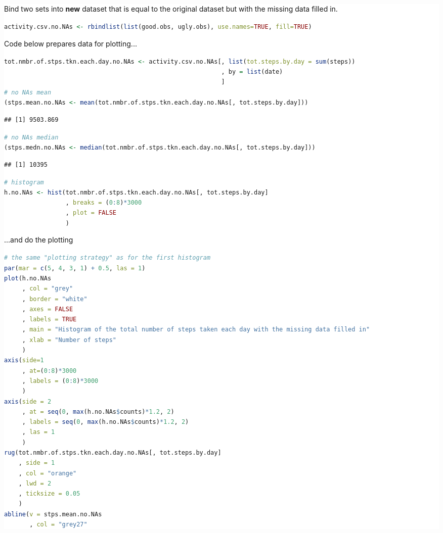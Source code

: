 Bind two sets into __new__ dataset that is equal to the original dataset but with the missing data filled in.


```r
activity.csv.no.NAs <- rbindlist(list(good.obs, ugly.obs), use.names=TRUE, fill=TRUE)
```

Code below prepares data for plotting... 


```r
tot.nmbr.of.stps.tkn.each.day.no.NAs <- activity.csv.no.NAs[, list(tot.steps.by.day = sum(steps))
                                                            , by = list(date)
                                                            ]
# no NAs mean
(stps.mean.no.NAs <- mean(tot.nmbr.of.stps.tkn.each.day.no.NAs[, tot.steps.by.day]))
```

```
## [1] 9503.869
```

```r
# no NAs median
(stps.medn.no.NAs <- median(tot.nmbr.of.stps.tkn.each.day.no.NAs[, tot.steps.by.day]))
```

```
## [1] 10395
```

```r
# histogram
h.no.NAs <- hist(tot.nmbr.of.stps.tkn.each.day.no.NAs[, tot.steps.by.day]
                 , breaks = (0:8)*3000
                 , plot = FALSE
                 )
```

...and do the plotting


```r
# the same "plotting strategy" as for the first histogram
par(mar = c(5, 4, 3, 1) + 0.5, las = 1)
plot(h.no.NAs
     , col = "grey"
     , border = "white"
     , axes = FALSE
     , labels = TRUE
     , main = "Histogram of the total number of steps taken each day with the missing data filled in"
     , xlab = "Number of steps"
     )
axis(side=1
     , at=(0:8)*3000
     , labels = (0:8)*3000
     )
axis(side = 2
     , at = seq(0, max(h.no.NAs$counts)*1.2, 2)
     , labels = seq(0, max(h.no.NAs$counts)*1.2, 2)
     , las = 1
     )
rug(tot.nmbr.of.stps.tkn.each.day.no.NAs[, tot.steps.by.day]
    , side = 1
    , col = "orange"
    , lwd = 2
    , ticksize = 0.05
    )
abline(v = stps.mean.no.NAs
       , col = "grey27"
```
